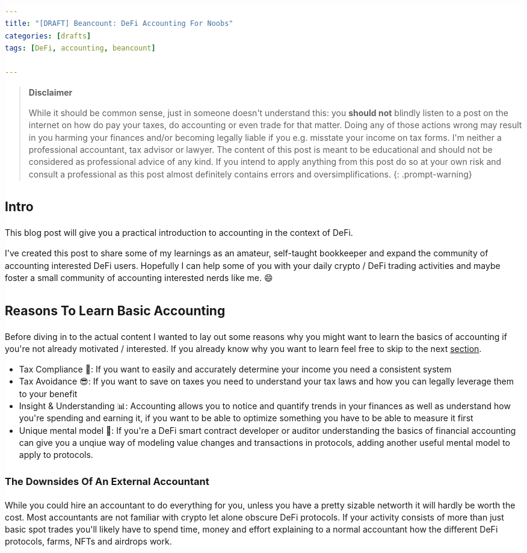 ```yaml
---
title: "[DRAFT] Beancount: DeFi Accounting For Noobs"
categories: [drafts]
tags: [DeFi, accounting, beancount]

---
```



> **Disclaimer**
>
> While it should be common sense, just in someone doesn't understand this: you **should not** blindly listen to a post on
> the internet on how do pay your taxes, do accounting or even trade for that matter. Doing any of
> those actions wrong may result in you harming your finances and/or becoming legally liable if you
> e.g. misstate your income on tax forms. I'm neither a professional accountant, tax advisor or
> lawyer. The content of this post is meant to be educational and should not be considered as
> professional advice of any kind. If you intend to apply anything from this post do so at your own
> risk and consult a professional as this post almost definitely contains errors and oversimplifications.
{: .prompt-warning}

## Intro
This blog post will give you a practical introduction to accounting in the context of DeFi.

I've created this post to share some of my learnings as an amateur, self-taught bookkeeper and
expand the community of accounting interested DeFi users. Hopefully I can help some of you with your
daily crypto / DeFi trading activities and maybe foster a small community of accounting interested
nerds like me. 😄

## Reasons To Learn Basic Accounting

Before diving in to the actual content I wanted to lay out some reasons why you might want to learn
the basics of accounting if you're not already motivated / interested. If you already know why you
want to learn feel free to skip to the next [section]().

- Tax Compliance 🥸: If you want to easily and accurately determine your income you need
  a consistent system
- Tax Avoidance 😎: If you want to save on taxes you need to understand your tax laws and how you
  can legally leverage them to your benefit
- Insight & Understanding 📊: Accounting allows you to notice and quantify trends in your finances
  as well as understand how you're spending and earning it, if you want to be able to optimize
  something you have to be able to measure it first 
- Unique mental model 🧠: If you're a DeFi smart contract developer or auditor understanding the basics of
  financial accounting can give you a unqiue way of modeling value changes and transactions in
  protocols, adding another useful mental model to apply to protocols.

### The Downsides Of An External Accountant
While you could hire an accountant to do everything for you, unless you have a pretty sizable
networth it will hardly be worth the cost. Most accountants are not familiar with crypto let alone
obscure DeFi protocols. If your activity consists of more than just basic spot trades you'll likely
have to spend time, money and effort explaining to a normal accountant how the different DeFi
protocols, farms, NFTs and airdrops work.


[^1]: [Token Tax -  Accounting methods](https://tokentax.co/blog/crypto-accounting-methods)
[^2]: [Forbes - Article on crypto booking methods](https://www.forbes.com/sites/shehanchandrasekera/2020/09/17/what-crypto-taxpayers-need-to-know-about-fifo-lifo-hifo-specific-id)
[^3]: [Investopedia Long-Term vs. Short-Term Capital Gains](https://www.investopedia.com/articles/personal-finance/101515/comparing-longterm-vs-shortterm-capital-gain-tax-rates.asp)